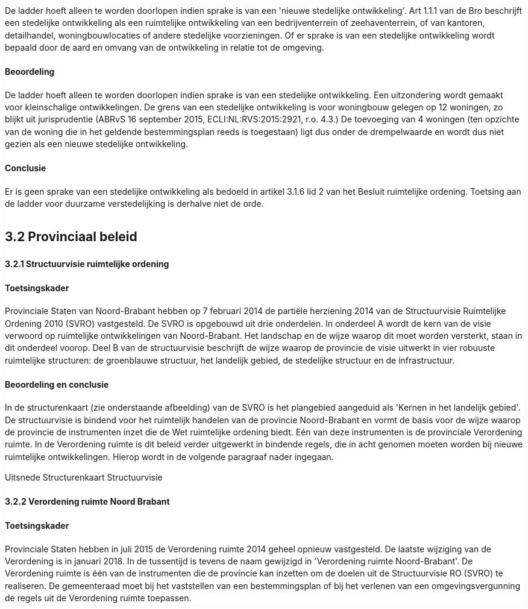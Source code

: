 De ladder hoeft alleen te worden doorlopen indien sprake is van een 'nieuwe stedelijke ontwikkeling'. Art 1.1.1 van de Bro beschrijft een stedelijke ontwikkeling als een ruimtelijke ontwikkeling van een bedrijventerrein of zeehaventerrein, of van kantoren, detailhandel, woningbouwlocaties of andere stedelijke voorzieningen. Of er sprake is van een stedelijke ontwikkeling wordt bepaald door de aard en omvang van de ontwikkeling in relatie tot de omgeving.

#### Beoordeling

De ladder hoeft alleen te worden doorlopen indien sprake is van een stedelijke ontwikkeling. Een uitzondering wordt gemaakt voor kleinschalige ontwikkelingen. De grens van een stedelijke ontwikkeling is voor woningbouw gelegen op 12 woningen, zo blijkt uit jurisprudentie (ABRvS 16 september 2015, ECLI:NL:RVS:2015:2921, r.o. 4.3.) De toevoeging van 4 woningen (ten opzichte van de woning die in het geldende bestemmingsplan reeds is toegestaan) ligt dus onder de drempelwaarde en wordt dus niet gezien als een nieuwe stedelijke ontwikkeling.

#### Conclusie

Er is geen sprake van een stedelijke ontwikkeling als bedoeld in artikel 3.1.6 lid 2 van het Besluit ruimtelijke ordening. Toetsing aan de ladder voor duurzame verstedelijking is derhalve niet de orde.

## <span id="page-10-0"></span>**3.2 Provinciaal beleid**

#### 3.2.1 Structuurvisie ruimtelijke ordening

#### Toetsingskader

Provinciale Staten van Noord-Brabant hebben op 7 februari 2014 de partiële herziening 2014 van de Structuurvisie Ruimtelijke Ordening 2010 (SVRO) vastgesteld. De SVRO is opgebouwd uit drie onderdelen. In onderdeel A wordt de kern van de visie verwoord op ruimtelijke ontwikkelingen van Noord-Brabant. Het landschap en de wijze waarop dit moet worden versterkt, staan in dit onderdeel voorop. Deel B van de structuurvisie beschrijft de wijze waarop de provincie de visie uitwerkt in vier robuuste ruimtelijke structuren: de groenblauwe structuur, het landelijk gebied, de stedelijke structuur en de infrastructuur.

#### Beoordeling en conclusie

In de structurenkaart (zie onderstaande afbeelding) van de SVRO is het plangebied aangeduid als 'Kernen in het landelijk gebied'. De structuurvisie is bindend voor het ruimtelijk handelen van de provincie Noord-Brabant en vormt de basis voor de wijze waarop de provincie de instrumenten inzet die de Wet ruimtelijke ordening biedt. Eén van deze instrumenten is de provinciale Verordening ruimte. In de Verordening ruimte is dit beleid verder uitgewerkt in bindende regels, die in acht genomen moeten worden bij nieuwe ruimtelijke ontwikkelingen. Hierop wordt in de volgende paragraaf nader ingegaan.

Uitsnede Structurenkaart Structuurvisie

#### 3.2.2 Verordening ruimte Noord Brabant

#### Toetsingskader

Provinciale Staten hebben in juli 2015 de Verordening ruimte 2014 geheel opnieuw vastgesteld. De laatste wijziging van de Verordening is in januari 2018. In de tussentijd is tevens de naam gewijzigd in 'Verordening ruimte Noord-Brabant'. De Verordening ruimte is één van de instrumenten die de provincie kan inzetten om de doelen uit de Structuurvisie RO (SVRO) te realiseren. De gemeenteraad moet bij het vaststellen van een bestemmingsplan of bij het verlenen van een omgevingsvergunning de regels uit de Verordening ruimte toepassen.
